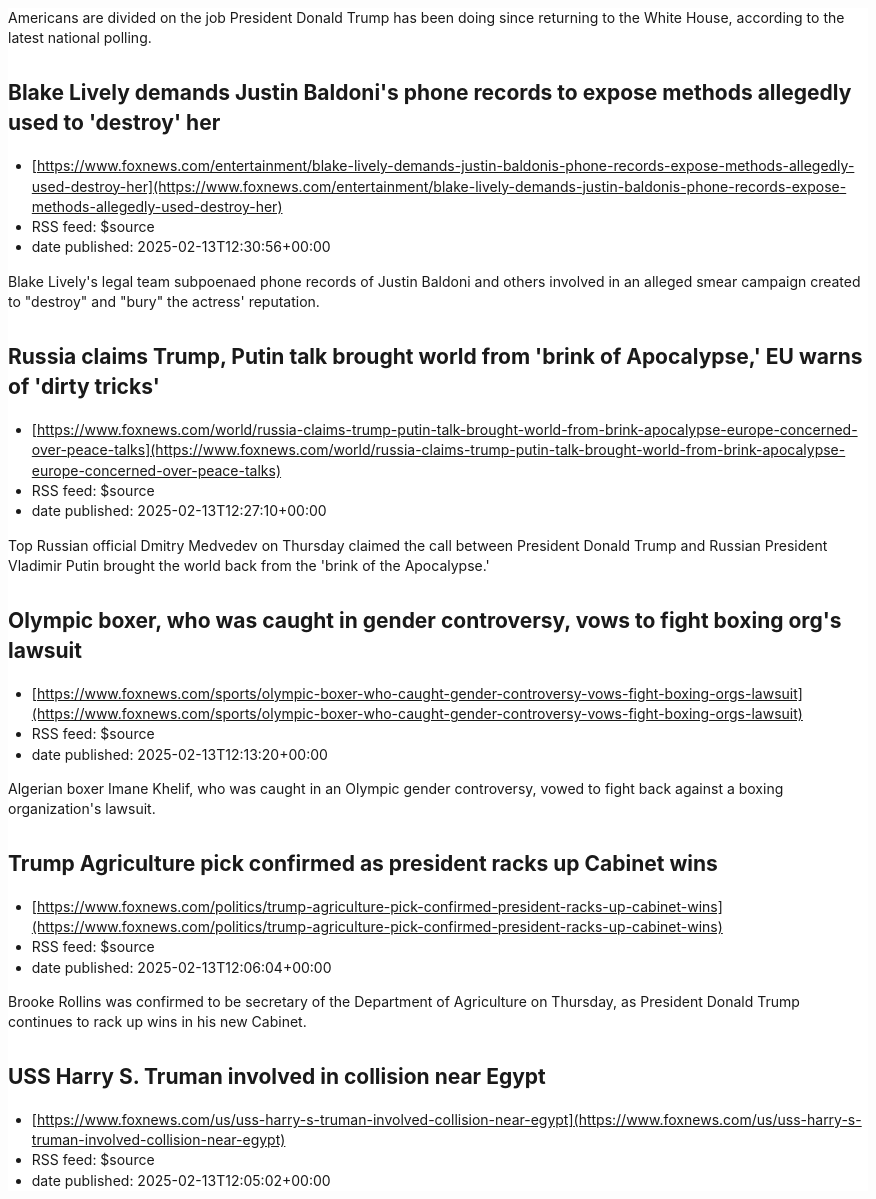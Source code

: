 Americans are divided on the job President Donald Trump has been doing since returning to the White House, according to the latest national polling.

## Blake Lively demands Justin Baldoni's phone records to expose methods allegedly used to 'destroy' her
 - [https://www.foxnews.com/entertainment/blake-lively-demands-justin-baldonis-phone-records-expose-methods-allegedly-used-destroy-her](https://www.foxnews.com/entertainment/blake-lively-demands-justin-baldonis-phone-records-expose-methods-allegedly-used-destroy-her)
 - RSS feed: $source
 - date published: 2025-02-13T12:30:56+00:00

Blake Lively&apos;s legal team subpoenaed phone records of Justin Baldoni and others involved in an alleged smear campaign created to &quot;destroy&quot; and &quot;bury&quot; the actress&apos; reputation.

## Russia claims Trump, Putin talk brought world from 'brink of Apocalypse,' EU warns of 'dirty tricks'
 - [https://www.foxnews.com/world/russia-claims-trump-putin-talk-brought-world-from-brink-apocalypse-europe-concerned-over-peace-talks](https://www.foxnews.com/world/russia-claims-trump-putin-talk-brought-world-from-brink-apocalypse-europe-concerned-over-peace-talks)
 - RSS feed: $source
 - date published: 2025-02-13T12:27:10+00:00

Top Russian official Dmitry Medvedev on Thursday claimed the call between President Donald Trump and Russian President Vladimir Putin brought the world back from the &apos;brink of the Apocalypse.&apos;

## Olympic boxer, who was caught in gender controversy, vows to fight boxing org's lawsuit
 - [https://www.foxnews.com/sports/olympic-boxer-who-caught-gender-controversy-vows-fight-boxing-orgs-lawsuit](https://www.foxnews.com/sports/olympic-boxer-who-caught-gender-controversy-vows-fight-boxing-orgs-lawsuit)
 - RSS feed: $source
 - date published: 2025-02-13T12:13:20+00:00

Algerian boxer Imane Khelif, who was caught in an Olympic gender controversy, vowed to fight back against a boxing organization&apos;s lawsuit.

## Trump Agriculture pick confirmed as president racks up Cabinet wins
 - [https://www.foxnews.com/politics/trump-agriculture-pick-confirmed-president-racks-up-cabinet-wins](https://www.foxnews.com/politics/trump-agriculture-pick-confirmed-president-racks-up-cabinet-wins)
 - RSS feed: $source
 - date published: 2025-02-13T12:06:04+00:00

Brooke Rollins was confirmed to be secretary of the Department of Agriculture on Thursday, as President Donald Trump continues to rack up wins in his new Cabinet.

## USS Harry S. Truman involved in collision near Egypt
 - [https://www.foxnews.com/us/uss-harry-s-truman-involved-collision-near-egypt](https://www.foxnews.com/us/uss-harry-s-truman-involved-collision-near-egypt)
 - RSS feed: $source
 - date published: 2025-02-13T12:05:02+00:00
